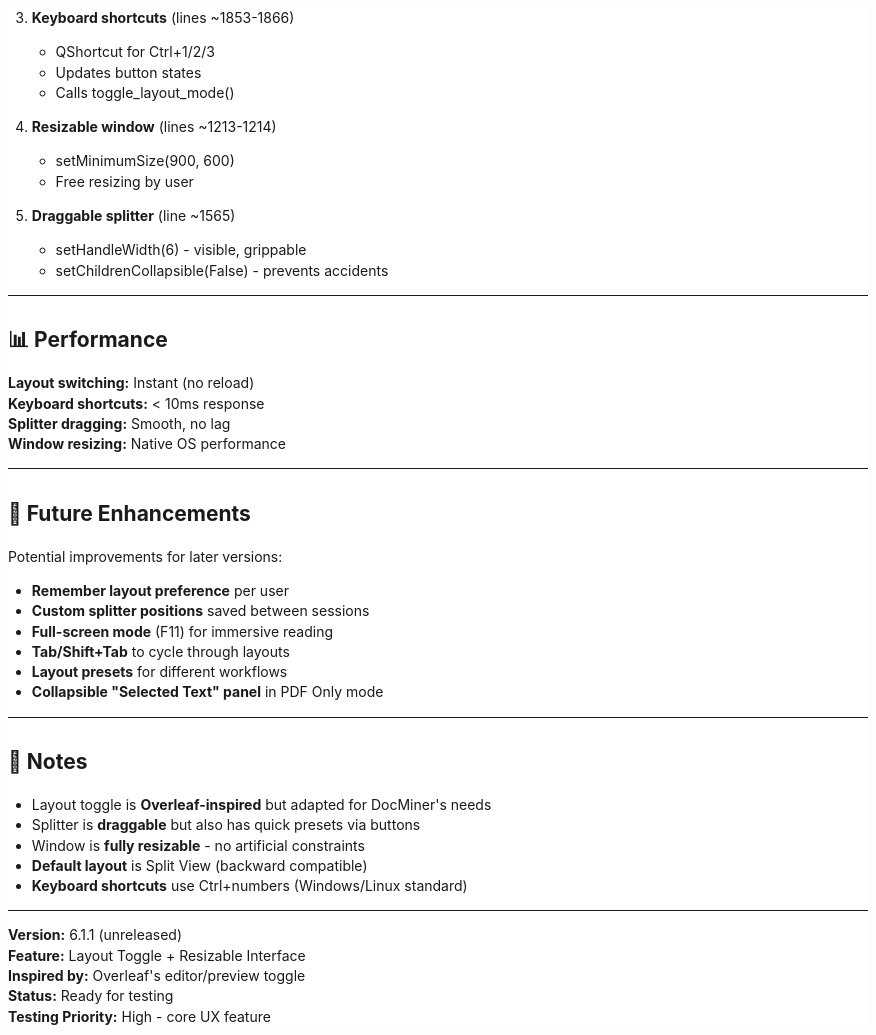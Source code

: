3. **Keyboard shortcuts** (lines ~1853-1866)
   - QShortcut for Ctrl+1/2/3
   - Updates button states
   - Calls toggle_layout_mode()

4. **Resizable window** (lines ~1213-1214)
   - setMinimumSize(900, 600)
   - Free resizing by user

5. **Draggable splitter** (line ~1565)
   - setHandleWidth(6) - visible, grippable
   - setChildrenCollapsible(False) - prevents accidents

---

## 📊 Performance

**Layout switching:** Instant (no reload)  
**Keyboard shortcuts:** < 10ms response  
**Splitter dragging:** Smooth, no lag  
**Window resizing:** Native OS performance  

---

## 🔮 Future Enhancements

Potential improvements for later versions:

- **Remember layout preference** per user
- **Custom splitter positions** saved between sessions
- **Full-screen mode** (F11) for immersive reading
- **Tab/Shift+Tab** to cycle through layouts
- **Layout presets** for different workflows
- **Collapsible "Selected Text" panel** in PDF Only mode

---

## 📝 Notes

- Layout toggle is **Overleaf-inspired** but adapted for DocMiner's needs
- Splitter is **draggable** but also has quick presets via buttons
- Window is **fully resizable** - no artificial constraints
- **Default layout** is Split View (backward compatible)
- **Keyboard shortcuts** use Ctrl+numbers (Windows/Linux standard)

---

**Version:** 6.1.1 (unreleased)  
**Feature:** Layout Toggle + Resizable Interface  
**Inspired by:** Overleaf's editor/preview toggle  
**Status:** Ready for testing  
**Testing Priority:** High - core UX feature
